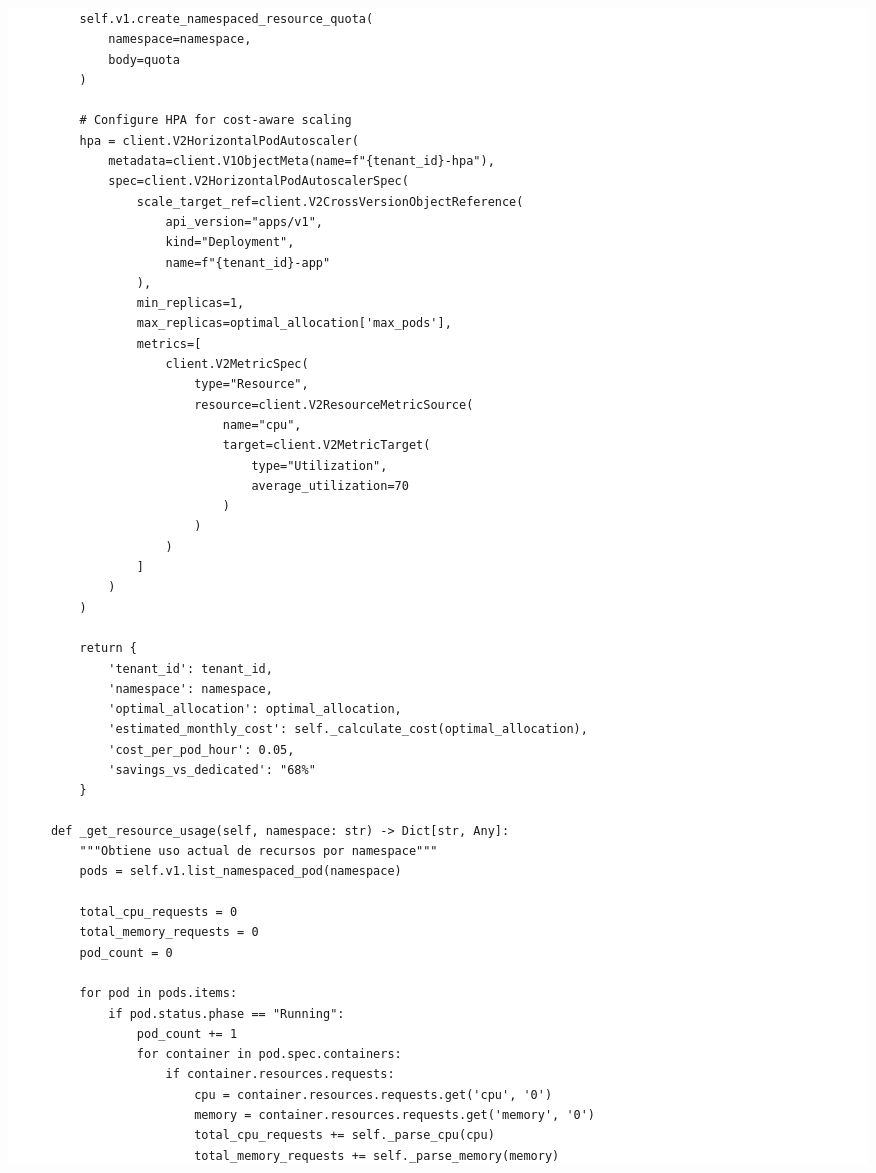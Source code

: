               self.v1.create_namespaced_resource_quota(
                  namespace=namespace,
                  body=quota
              )
              
              # Configure HPA for cost-aware scaling
              hpa = client.V2HorizontalPodAutoscaler(
                  metadata=client.V1ObjectMeta(name=f"{tenant_id}-hpa"),
                  spec=client.V2HorizontalPodAutoscalerSpec(
                      scale_target_ref=client.V2CrossVersionObjectReference(
                          api_version="apps/v1",
                          kind="Deployment",
                          name=f"{tenant_id}-app"
                      ),
                      min_replicas=1,
                      max_replicas=optimal_allocation['max_pods'],
                      metrics=[
                          client.V2MetricSpec(
                              type="Resource",
                              resource=client.V2ResourceMetricSource(
                                  name="cpu",
                                  target=client.V2MetricTarget(
                                      type="Utilization",
                                      average_utilization=70
                                  )
                              )
                          )
                      ]
                  )
              )
              
              return {
                  'tenant_id': tenant_id,
                  'namespace': namespace,
                  'optimal_allocation': optimal_allocation,
                  'estimated_monthly_cost': self._calculate_cost(optimal_allocation),
                  'cost_per_pod_hour': 0.05,
                  'savings_vs_dedicated': "68%"
              }
          
          def _get_resource_usage(self, namespace: str) -> Dict[str, Any]:
              """Obtiene uso actual de recursos por namespace"""
              pods = self.v1.list_namespaced_pod(namespace)
              
              total_cpu_requests = 0
              total_memory_requests = 0
              pod_count = 0
              
              for pod in pods.items:
                  if pod.status.phase == "Running":
                      pod_count += 1
                      for container in pod.spec.containers:
                          if container.resources.requests:
                              cpu = container.resources.requests.get('cpu', '0')
                              memory = container.resources.requests.get('memory', '0')
                              total_cpu_requests += self._parse_cpu(cpu)
                              total_memory_requests += self._parse_memory(memory)
              
